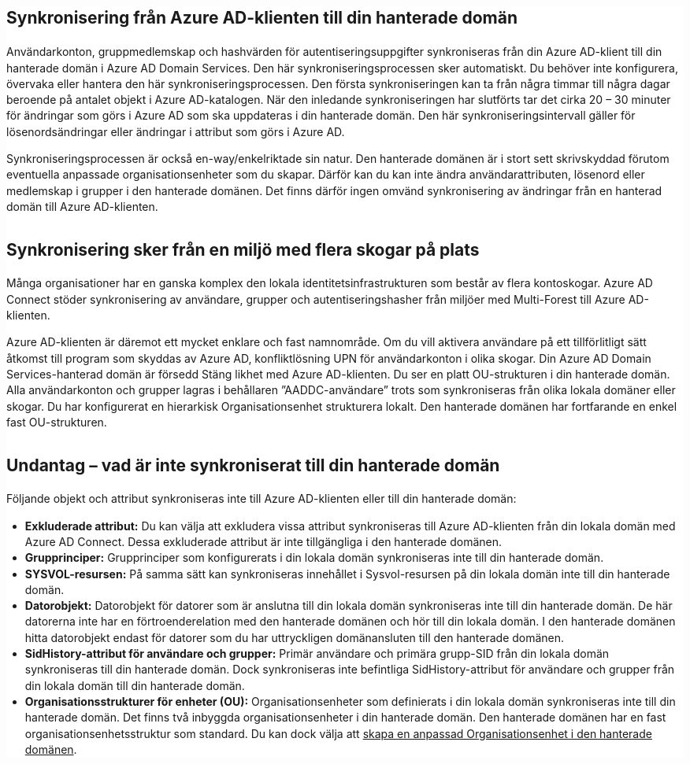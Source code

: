 ## <a name="synchronization-from-your-azure-ad-tenant-to-your-managed-domain"></a>Synkronisering från Azure AD-klienten till din hanterade domän
Användarkonton, gruppmedlemskap och hashvärden för autentiseringsuppgifter synkroniseras från din Azure AD-klient till din hanterade domän i Azure AD Domain Services. Den här synkroniseringsprocessen sker automatiskt. Du behöver inte konfigurera, övervaka eller hantera den här synkroniseringsprocessen. Den första synkroniseringen kan ta från några timmar till några dagar beroende på antalet objekt i Azure AD-katalogen. När den inledande synkroniseringen har slutförts tar det cirka 20 – 30 minuter för ändringar som görs i Azure AD som ska uppdateras i din hanterade domän. Den här synkroniseringsintervall gäller för lösenordsändringar eller ändringar i attribut som görs i Azure AD.

Synkroniseringsprocessen är också en-way/enkelriktade sin natur. Den hanterade domänen är i stort sett skrivskyddad förutom eventuella anpassade organisationsenheter som du skapar. Därför kan du kan inte ändra användarattributen, lösenord eller medlemskap i grupper i den hanterade domänen. Det finns därför ingen omvänd synkronisering av ändringar från en hanterad domän till Azure AD-klienten.

## <a name="synchronization-from-a-multi-forest-on-premises-environment"></a>Synkronisering sker från en miljö med flera skogar på plats
Många organisationer har en ganska komplex den lokala identitetsinfrastrukturen som består av flera kontoskogar. Azure AD Connect stöder synkronisering av användare, grupper och autentiseringshasher från miljöer med Multi-Forest till Azure AD-klienten.

Azure AD-klienten är däremot ett mycket enklare och fast namnområde. Om du vill aktivera användare på ett tillförlitligt sätt åtkomst till program som skyddas av Azure AD, konfliktlösning UPN för användarkonton i olika skogar. Din Azure AD Domain Services-hanterad domän är försedd Stäng likhet med Azure AD-klienten. Du ser en platt OU-strukturen i din hanterade domän. Alla användarkonton och grupper lagras i behållaren ”AADDC-användare” trots som synkroniseras från olika lokala domäner eller skogar. Du har konfigurerat en hierarkisk Organisationsenhet strukturera lokalt. Den hanterade domänen har fortfarande en enkel fast OU-strukturen.

## <a name="exclusions---what-isnt-synchronized-to-your-managed-domain"></a>Undantag – vad är inte synkroniserat till din hanterade domän
Följande objekt och attribut synkroniseras inte till Azure AD-klienten eller till din hanterade domän:

* **Exkluderade attribut:** Du kan välja att exkludera vissa attribut synkroniseras till Azure AD-klienten från din lokala domän med Azure AD Connect. Dessa exkluderade attribut är inte tillgängliga i den hanterade domänen.
* **Grupprinciper:** Grupprinciper som konfigurerats i din lokala domän synkroniseras inte till din hanterade domän.
* **SYSVOL-resursen:** På samma sätt kan synkroniseras innehållet i Sysvol-resursen på din lokala domän inte till din hanterade domän.
* **Datorobjekt:** Datorobjekt för datorer som är anslutna till din lokala domän synkroniseras inte till din hanterade domän. De här datorerna inte har en förtroenderelation med den hanterade domänen och hör till din lokala domän. I den hanterade domänen hitta datorobjekt endast för datorer som du har uttryckligen domänansluten till den hanterade domänen.
* **SidHistory-attribut för användare och grupper:** Primär användare och primära grupp-SID från din lokala domän synkroniseras till din hanterade domän. Dock synkroniseras inte befintliga SidHistory-attribut för användare och grupper från din lokala domän till din hanterade domän.
* **Organisationsstrukturer för enheter (OU):** Organisationsenheter som definierats i din lokala domän synkroniseras inte till din hanterade domän. Det finns två inbyggda organisationsenheter i din hanterade domän. Den hanterade domänen har en fast organisationsenhetsstruktur som standard. Du kan dock välja att [skapa en anpassad Organisationsenhet i den hanterade domänen](active-directory-ds-admin-guide-create-ou.md).

